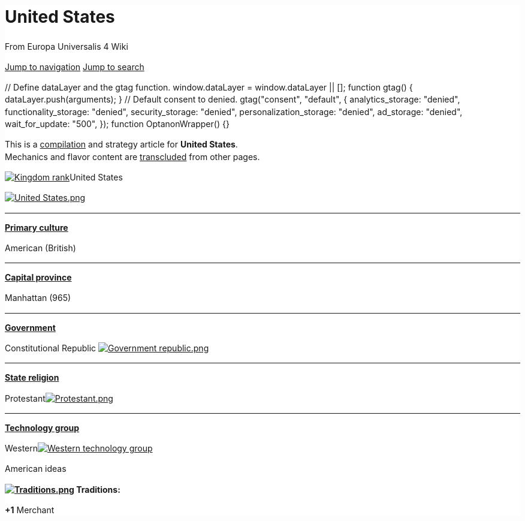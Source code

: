 United States
=============

From Europa Universalis 4 Wiki

[Jump to navigation](#mw-sidebar-button) [Jump to search](#searchInput)

// Define dataLayer and the gtag function. window.dataLayer = window.dataLayer || \[\]; function gtag() { dataLayer.push(arguments); } // Default consent to denied. gtag("consent", "default", { analytics\_storage: "denied", functionality\_storage: "denied", security\_storage: "denied", personalization\_storage: "denied", ad\_storage: "denied", wait\_for\_update: "500", }); function OptanonWrapper() {}

This is a [compilation](/Category:Compilation "Category:Compilation") and strategy article for **United States**.  
Mechanics and flavor content are [transcluded](/Europa_Universalis_4_Wiki:Style#Duplication_of_information "Europa Universalis 4 Wiki:Style") from other pages.

[![Kingdom rank](/images/0/01/Kingdom.png)](/Government_rank "Kingdom rank")United States

[![United States.png](/images/thumb/3/32/United_States.png/330px-United_States.png)](/File:United_States.png)

* * *

**[Primary culture](/Culture "Culture")**

American (British)

* * *

**[Capital province](/Capital "Capital")**

Manhattan (965)

* * *

**[Government](/Government "Government")**

Constitutional Republic [![Government republic.png](/images/thumb/5/5d/Government_republic.png/24px-Government_republic.png)](/Republic "Republic")

* * *

**[State religion](/Religion "Religion")**

Protestant[![Protestant.png](/images/thumb/0/0d/Protestant.png/24px-Protestant.png)](/Protestant "Protestant")

* * *

**[Technology group](/Technology_group "Technology group")**

Western[![Western technology group](/images/thumb/9/95/Western.png/24px-Western.png)](/Technology#Groups "Western technology group")

American ideas

 **[![Traditions.png](/images/thumb/5/57/Traditions.png/28px-Traditions.png)](/File:Traditions.png) Traditions:**

**+1** Merchant
